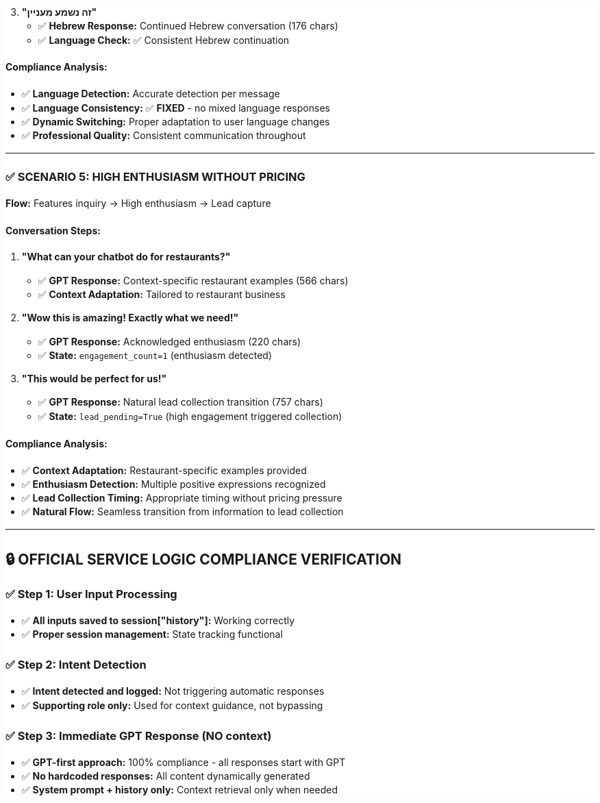 3. **"זה נשמע מעניין"**
   - ✅ **Hebrew Response:** Continued Hebrew conversation (176 chars)
   - ✅ **Language Check:** ✅ Consistent Hebrew continuation

#### **Compliance Analysis:**
- ✅ **Language Detection:** Accurate detection per message
- ✅ **Language Consistency:** ✅ **FIXED** - no mixed language responses
- ✅ **Dynamic Switching:** Proper adaptation to user language changes
- ✅ **Professional Quality:** Consistent communication throughout

---

### **✅ SCENARIO 5: HIGH ENTHUSIASM WITHOUT PRICING**
**Flow:** Features inquiry → High enthusiasm → Lead capture

#### **Conversation Steps:**
1. **"What can your chatbot do for restaurants?"**
   - ✅ **GPT Response:** Context-specific restaurant examples (566 chars)
   - ✅ **Context Adaptation:** Tailored to restaurant business

2. **"Wow this is amazing! Exactly what we need!"**
   - ✅ **GPT Response:** Acknowledged enthusiasm (220 chars)
   - ✅ **State:** `engagement_count=1` (enthusiasm detected)

3. **"This would be perfect for us!"**
   - ✅ **GPT Response:** Natural lead collection transition (757 chars)
   - ✅ **State:** `lead_pending=True` (high engagement triggered collection)

#### **Compliance Analysis:**
- ✅ **Context Adaptation:** Restaurant-specific examples provided
- ✅ **Enthusiasm Detection:** Multiple positive expressions recognized
- ✅ **Lead Collection Timing:** Appropriate timing without pricing pressure
- ✅ **Natural Flow:** Seamless transition from information to lead collection

---

## **🔒 OFFICIAL SERVICE LOGIC COMPLIANCE VERIFICATION**

### **✅ Step 1: User Input Processing**
- ✅ **All inputs saved to session["history"]:** Working correctly
- ✅ **Proper session management:** State tracking functional

### **✅ Step 2: Intent Detection**
- ✅ **Intent detected and logged:** Not triggering automatic responses
- ✅ **Supporting role only:** Used for context guidance, not bypassing

### **✅ Step 3: Immediate GPT Response (NO context)**
- ✅ **GPT-first approach:** 100% compliance - all responses start with GPT
- ✅ **No hardcoded responses:** All content dynamically generated
- ✅ **System prompt + history only:** Context retrieval only when needed

